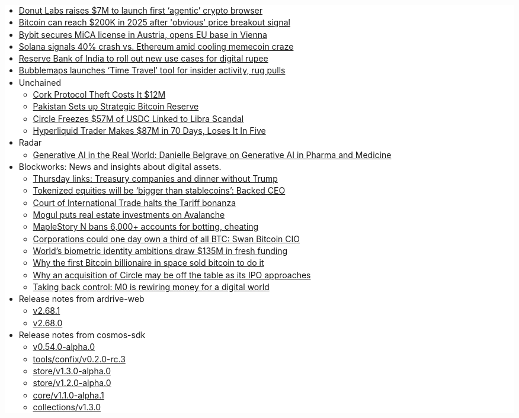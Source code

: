   - [Donut Labs raises $7M to launch first ‘agentic’ crypto browser](https://cointelegraph.com/news/donut-7m-for-first-agentic-crypto-browser?utm_source=rss_feed&utm_medium=rss&utm_campaign=rss_partner_inbound)
  - [Bitcoin can reach $200K in 2025 after &#039;obvious&#039; price breakout signal](https://cointelegraph.com/news/bitcoin-can-reach-200k-in-2025-obvious-price-breakout-signal?utm_source=rss_feed&utm_medium=rss&utm_campaign=rss_partner_inbound)
  - [Bybit secures MiCA license in Austria, opens EU base in Vienna](https://cointelegraph.com/news/bybit-secures-mica-license-establishes-eu-hq-in-vienna?utm_source=rss_feed&utm_medium=rss&utm_campaign=rss_partner_inbound)
  - [Solana signals 40% crash vs. Ethereum amid cooling memecoin craze](https://cointelegraph.com/news/ethereum-signals-40-crash-ethereum-cooling-memecoin-craze?utm_source=rss_feed&utm_medium=rss&utm_campaign=rss_partner_inbound)
  - [Reserve Bank of India to roll out new use cases for digital rupee](https://cointelegraph.com/news/rbi-expands-digital-rupee-pilots-real-time-payments-growth?utm_source=rss_feed&utm_medium=rss&utm_campaign=rss_partner_inbound)
  - [Bubblemaps launches ‘Time Travel’ tool for insider activity, rug pulls](https://cointelegraph.com/news/bubblemaps-time-travel-for-insider-activity-rug-pulls?utm_source=rss_feed&utm_medium=rss&utm_campaign=rss_partner_inbound)
- Unchained
  - [Cork Protocol Theft Costs It $12M](https://unchainedcrypto.com/cork-protocol-theft-costs-it-12m/)
  - [Pakistan Sets up Strategic Bitcoin Reserve](https://unchainedcrypto.com/pakistan-sets-up-strategic-bitcoin-reserve/)
  - [Circle Freezes $57M of USDC Linked to Libra Scandal](https://unchainedcrypto.com/circle-freezes-57m-of-usdc-linked-to-libra-scandal/)
  - [Hyperliquid Trader Makes $87M in 70 Days, Loses It In Five](https://unchainedcrypto.com/hyperliquid-trader-makes-87m-in-70-days-loses-it-in-five/)
- Radar
  - [Generative AI in the Real World: Danielle Belgrave on Generative AI in Pharma and Medicine](https://www.oreilly.com/radar/generative-ai-in-the-real-world-danielle-belgrave-on-generative-ai-in-pharma-and-medicine/)
- Blockworks: News and insights about digital assets.
  - [Thursday links: Treasury companies and dinner without Trump](https://blockworks.co/news/btc-treasury-companies-vaneck-orb-trump)
  - [Tokenized equities will be ‘bigger than stablecoins’: Backed CEO](https://blockworks.co/news/backed-tokenized-equities-xstocks-kraken)
  - [Court of International Trade halts the Tariff bonanza](https://blockworks.co/news/court-halts-trump-tariff-international-trade-ruling)
  - [Mogul puts real estate investments on Avalanche](https://blockworks.co/news/tokenized-real-estate-app-mogul)
  - [MapleStory N bans 6,000+ accounts for botting, cheating](https://blockworks.co/news/maplestory-accounts-ban-bots)
  - [Corporations could one day own a third of all BTC: Swan Bitcoin CIO](https://blockworks.co/news/companies-building-btc-treasuries-corporate-reserves)
  - [World’s biometric identity ambitions draw $135M in fresh funding](https://blockworks.co/news/worldcoin-biometric-identity-vision)
  - [Why the first Bitcoin billionaire in space sold bitcoin to do it](https://blockworks.co/news/first-bitcoin-billionaire-in-space)
  - [Why an acquisition of Circle may be off the table as its IPO approaches](https://blockworks.co/news/circle-ipo-acquisition)
  - [Taking back control: M0 is rewiring money for a digital world](https://blockworks.co/news/m0-taking-back-control-rewiring-money)
- Release notes from ardrive-web
  - [v2.68.1](https://github.com/ardriveapp/ardrive-web/releases/tag/v2.68.1)
  - [v2.68.0](https://github.com/ardriveapp/ardrive-web/releases/tag/v2.68.0)
- Release notes from cosmos-sdk
  - [v0.54.0-alpha.0](https://github.com/cosmos/cosmos-sdk/releases/tag/v0.54.0-alpha.0)
  - [tools/confix/v0.2.0-rc.3](https://github.com/cosmos/cosmos-sdk/releases/tag/tools%2Fconfix%2Fv0.2.0-rc.3)
  - [store/v1.3.0-alpha.0](https://github.com/cosmos/cosmos-sdk/releases/tag/store%2Fv1.3.0-alpha.0)
  - [store/v1.2.0-alpha.0](https://github.com/cosmos/cosmos-sdk/releases/tag/store%2Fv1.2.0-alpha.0)
  - [core/v1.1.0-alpha.1](https://github.com/cosmos/cosmos-sdk/releases/tag/core%2Fv1.1.0-alpha.1)
  - [collections/v1.3.0](https://github.com/cosmos/cosmos-sdk/releases/tag/collections%2Fv1.3.0)